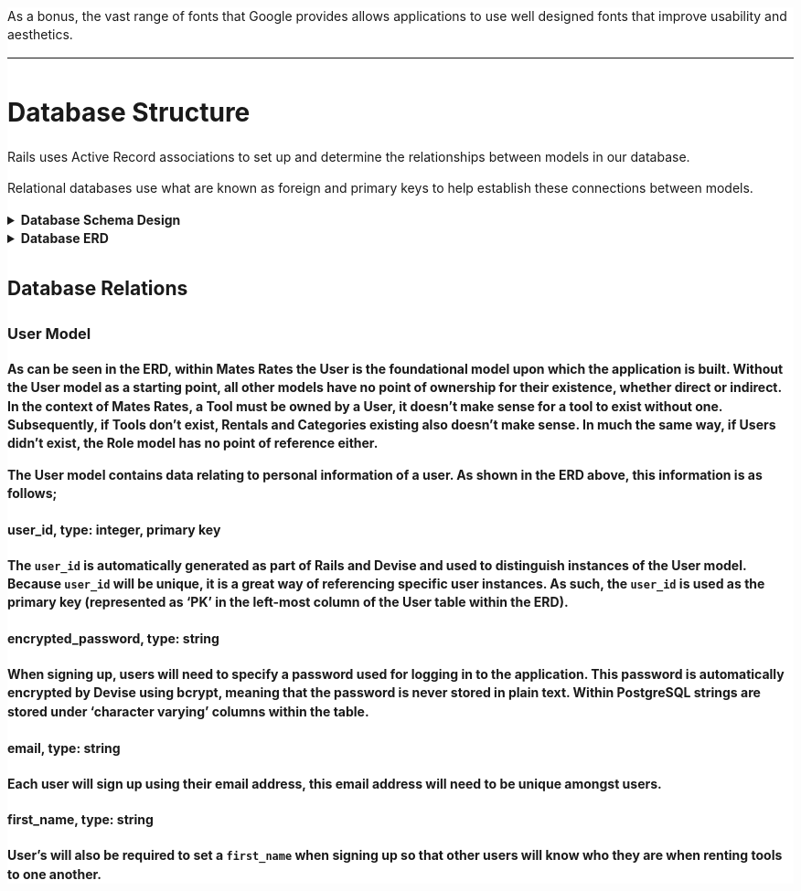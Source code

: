 As a bonus, the vast range of fonts that Google provides allows applications to use well designed fonts that improve usability and aesthetics.
	
---

# Database Structure
Rails uses Active Record associations to set up and determine the relationships between models in our database.

Relational databases use what are known as foreign and primary keys to help establish these connections between models.

<details><summary><b>
		Database Schema Design
	</summary></details>

<details><summary><b>
		Database ERD
	</summary></details>

## Database Relations
### User Model
As can be seen in the ERD, within Mates Rates the User is the foundational model upon which the application is built. Without the User model as a starting point, all other models have no point of ownership for their existence, whether direct or indirect. In the context of Mates Rates, a Tool must be owned by a User, it doesn’t make sense for a tool to exist without one. Subsequently, if Tools don’t exist, Rentals and Categories existing also doesn’t make sense. In much the same way, if Users didn’t exist, the Role model has no point of reference either.

The User model contains data relating to personal information of a user. As shown in the ERD above, this information is as follows;

#### user_id, type: integer, primary key
The `user_id` is automatically generated as part of Rails and Devise and used to distinguish instances of the User model. Because `user_id` will be unique, it is a great way of referencing specific user instances. As such, the `user_id` is used as the primary key (represented as ‘PK’ in the left-most column of the User table within the ERD).

#### encrypted_password, type: string
When signing up, users will need to specify a password used for logging in to the application. This password is automatically encrypted by Devise using bcrypt, meaning that the password is never stored in plain text.
Within PostgreSQL strings are stored under ‘character varying’ columns within the table.

#### email, type: string
Each user will sign up using their email address, this email address will need to be unique amongst users.

#### first_name, type: string
User’s will also be required to set a `first_name` when signing up so that other users will know who they are when renting tools to one another.
